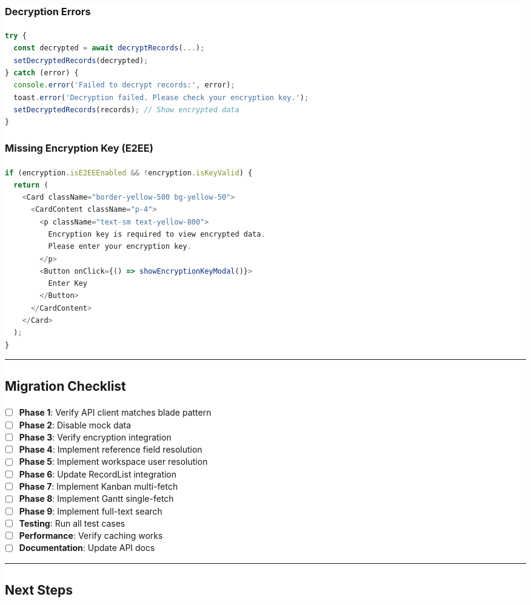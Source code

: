 ### Decryption Errors

```typescript
try {
  const decrypted = await decryptRecords(...);
  setDecryptedRecords(decrypted);
} catch (error) {
  console.error('Failed to decrypt records:', error);
  toast.error('Decryption failed. Please check your encryption key.');
  setDecryptedRecords(records); // Show encrypted data
}
```

### Missing Encryption Key (E2EE)

```typescript
if (encryption.isE2EEEnabled && !encryption.isKeyValid) {
  return (
    <Card className="border-yellow-500 bg-yellow-50">
      <CardContent className="p-4">
        <p className="text-sm text-yellow-800">
          Encryption key is required to view encrypted data.
          Please enter your encryption key.
        </p>
        <Button onClick={() => showEncryptionKeyModal()}>
          Enter Key
        </Button>
      </CardContent>
    </Card>
  );
}
```

---

## Migration Checklist

- [ ] **Phase 1**: Verify API client matches blade pattern
- [ ] **Phase 2**: Disable mock data
- [ ] **Phase 3**: Verify encryption integration
- [ ] **Phase 4**: Implement reference field resolution
- [ ] **Phase 5**: Implement workspace user resolution
- [ ] **Phase 6**: Update RecordList integration
- [ ] **Phase 7**: Implement Kanban multi-fetch
- [ ] **Phase 8**: Implement Gantt single-fetch
- [ ] **Phase 9**: Implement full-text search
- [ ] **Testing**: Run all test cases
- [ ] **Performance**: Verify caching works
- [ ] **Documentation**: Update API docs

---

## Next Steps
